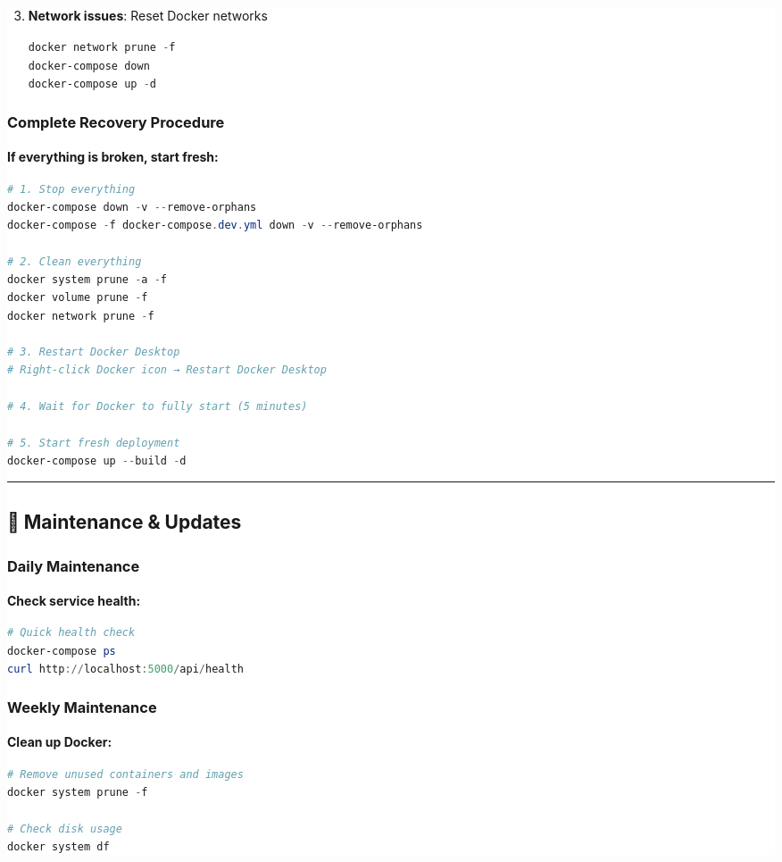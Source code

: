 3. **Network issues**: Reset Docker networks
   ```powershell
   docker network prune -f
   docker-compose down
   docker-compose up -d
   ```

### Complete Recovery Procedure

**If everything is broken, start fresh:**
```powershell
# 1. Stop everything
docker-compose down -v --remove-orphans
docker-compose -f docker-compose.dev.yml down -v --remove-orphans

# 2. Clean everything
docker system prune -a -f
docker volume prune -f
docker network prune -f

# 3. Restart Docker Desktop
# Right-click Docker icon → Restart Docker Desktop

# 4. Wait for Docker to fully start (5 minutes)

# 5. Start fresh deployment
docker-compose up --build -d
```

---

## 🔄 Maintenance & Updates

### Daily Maintenance

**Check service health:**
```powershell
# Quick health check
docker-compose ps
curl http://localhost:5000/api/health
```

### Weekly Maintenance

**Clean up Docker:**
```powershell
# Remove unused containers and images
docker system prune -f

# Check disk usage
docker system df
```
